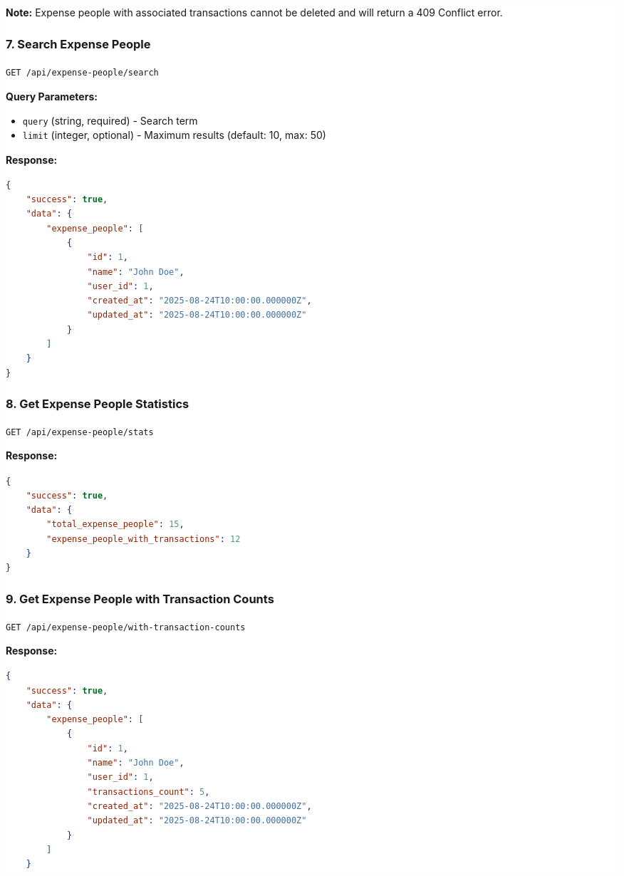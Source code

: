 **Note:** Expense people with associated transactions cannot be deleted and will return a 409 Conflict error.

### 7. Search Expense People
```
GET /api/expense-people/search
```

**Query Parameters:**
- `query` (string, required) - Search term
- `limit` (integer, optional) - Maximum results (default: 10, max: 50)

**Response:**
```json
{
    "success": true,
    "data": {
        "expense_people": [
            {
                "id": 1,
                "name": "John Doe",
                "user_id": 1,
                "created_at": "2025-08-24T10:00:00.000000Z",
                "updated_at": "2025-08-24T10:00:00.000000Z"
            }
        ]
    }
}
```

### 8. Get Expense People Statistics
```
GET /api/expense-people/stats
```

**Response:**
```json
{
    "success": true,
    "data": {
        "total_expense_people": 15,
        "expense_people_with_transactions": 12
    }
}
```

### 9. Get Expense People with Transaction Counts
```
GET /api/expense-people/with-transaction-counts
```

**Response:**
```json
{
    "success": true,
    "data": {
        "expense_people": [
            {
                "id": 1,
                "name": "John Doe",
                "user_id": 1,
                "transactions_count": 5,
                "created_at": "2025-08-24T10:00:00.000000Z",
                "updated_at": "2025-08-24T10:00:00.000000Z"
            }
        ]
    }
```